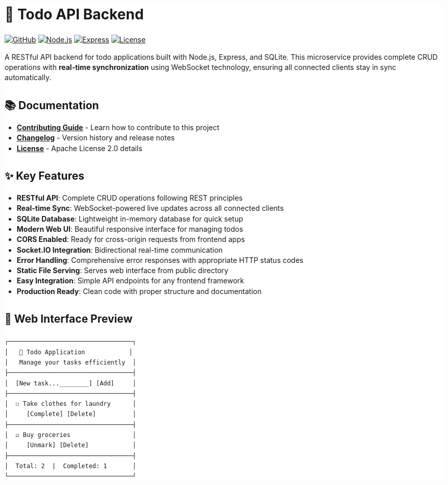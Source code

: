 # 🚀 Todo API Backend

[![GitHub](https://img.shields.io/badge/GitHub-ltsqj--crud__todo__sqlite-blue?logo=github)](https://github.com/mohammadfirmansyah/ltsqj-crud_todo_sqlite)
[![Node.js](https://img.shields.io/badge/Node.js-18+-green?logo=node.js)](https://nodejs.org/)
[![Express](https://img.shields.io/badge/Express-4.21.2-black?logo=express)](https://expressjs.com/)
[![License](https://img.shields.io/badge/License-Apache%202.0-blue.svg)](LICENSE)

A RESTful API backend for todo applications built with Node.js, Express, and SQLite. This microservice provides complete CRUD operations with **real-time synchronization** using WebSocket technology, ensuring all connected clients stay in sync automatically.

## 📚 Documentation

- **[Contributing Guide](CONTRIBUTING.md)** - Learn how to contribute to this project
- **[Changelog](CHANGELOG.md)** - Version history and release notes
- **[License](LICENSE)** - Apache License 2.0 details

## ✨ Key Features

- **RESTful API**: Complete CRUD operations following REST principles
- **Real-time Sync**: WebSocket-powered live updates across all connected clients
- **SQLite Database**: Lightweight in-memory database for quick setup
- **Modern Web UI**: Beautiful responsive interface for managing todos
- **CORS Enabled**: Ready for cross-origin requests from frontend apps
- **Socket.IO Integration**: Bidirectional real-time communication
- **Error Handling**: Comprehensive error responses with appropriate HTTP status codes
- **Static File Serving**: Serves web interface from public directory
- **Easy Integration**: Simple API endpoints for any frontend framework
- **Production Ready**: Clean code with proper structure and documentation

## 📱 Web Interface Preview

```
┌──────────────────────────────────┐
│   📝 Todo Application            │
│   Manage your tasks efficiently  │
├──────────────────────────────────┤
│  [New task...________] [Add]     │
├──────────────────────────────────┤
│  ☐ Take clothes for laundry      │
│     [Complete] [Delete]          │
├──────────────────────────────────┤
│  ☑ Buy groceries                 │
│     [Unmark] [Delete]            │
├──────────────────────────────────┤
│  Total: 2  |  Completed: 1       │
└──────────────────────────────────┘
```
